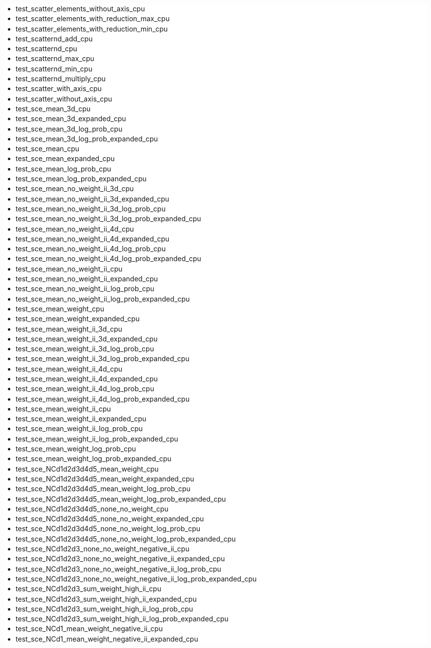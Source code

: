 - test_scatter_elements_without_axis_cpu
- test_scatter_elements_with_reduction_max_cpu
- test_scatter_elements_with_reduction_min_cpu
- test_scatternd_add_cpu
- test_scatternd_cpu
- test_scatternd_max_cpu
- test_scatternd_min_cpu
- test_scatternd_multiply_cpu
- test_scatter_with_axis_cpu
- test_scatter_without_axis_cpu
- test_sce_mean_3d_cpu
- test_sce_mean_3d_expanded_cpu
- test_sce_mean_3d_log_prob_cpu
- test_sce_mean_3d_log_prob_expanded_cpu
- test_sce_mean_cpu
- test_sce_mean_expanded_cpu
- test_sce_mean_log_prob_cpu
- test_sce_mean_log_prob_expanded_cpu
- test_sce_mean_no_weight_ii_3d_cpu
- test_sce_mean_no_weight_ii_3d_expanded_cpu
- test_sce_mean_no_weight_ii_3d_log_prob_cpu
- test_sce_mean_no_weight_ii_3d_log_prob_expanded_cpu
- test_sce_mean_no_weight_ii_4d_cpu
- test_sce_mean_no_weight_ii_4d_expanded_cpu
- test_sce_mean_no_weight_ii_4d_log_prob_cpu
- test_sce_mean_no_weight_ii_4d_log_prob_expanded_cpu
- test_sce_mean_no_weight_ii_cpu
- test_sce_mean_no_weight_ii_expanded_cpu
- test_sce_mean_no_weight_ii_log_prob_cpu
- test_sce_mean_no_weight_ii_log_prob_expanded_cpu
- test_sce_mean_weight_cpu
- test_sce_mean_weight_expanded_cpu
- test_sce_mean_weight_ii_3d_cpu
- test_sce_mean_weight_ii_3d_expanded_cpu
- test_sce_mean_weight_ii_3d_log_prob_cpu
- test_sce_mean_weight_ii_3d_log_prob_expanded_cpu
- test_sce_mean_weight_ii_4d_cpu
- test_sce_mean_weight_ii_4d_expanded_cpu
- test_sce_mean_weight_ii_4d_log_prob_cpu
- test_sce_mean_weight_ii_4d_log_prob_expanded_cpu
- test_sce_mean_weight_ii_cpu
- test_sce_mean_weight_ii_expanded_cpu
- test_sce_mean_weight_ii_log_prob_cpu
- test_sce_mean_weight_ii_log_prob_expanded_cpu
- test_sce_mean_weight_log_prob_cpu
- test_sce_mean_weight_log_prob_expanded_cpu
- test_sce_NCd1d2d3d4d5_mean_weight_cpu
- test_sce_NCd1d2d3d4d5_mean_weight_expanded_cpu
- test_sce_NCd1d2d3d4d5_mean_weight_log_prob_cpu
- test_sce_NCd1d2d3d4d5_mean_weight_log_prob_expanded_cpu
- test_sce_NCd1d2d3d4d5_none_no_weight_cpu
- test_sce_NCd1d2d3d4d5_none_no_weight_expanded_cpu
- test_sce_NCd1d2d3d4d5_none_no_weight_log_prob_cpu
- test_sce_NCd1d2d3d4d5_none_no_weight_log_prob_expanded_cpu
- test_sce_NCd1d2d3_none_no_weight_negative_ii_cpu
- test_sce_NCd1d2d3_none_no_weight_negative_ii_expanded_cpu
- test_sce_NCd1d2d3_none_no_weight_negative_ii_log_prob_cpu
- test_sce_NCd1d2d3_none_no_weight_negative_ii_log_prob_expanded_cpu
- test_sce_NCd1d2d3_sum_weight_high_ii_cpu
- test_sce_NCd1d2d3_sum_weight_high_ii_expanded_cpu
- test_sce_NCd1d2d3_sum_weight_high_ii_log_prob_cpu
- test_sce_NCd1d2d3_sum_weight_high_ii_log_prob_expanded_cpu
- test_sce_NCd1_mean_weight_negative_ii_cpu
- test_sce_NCd1_mean_weight_negative_ii_expanded_cpu